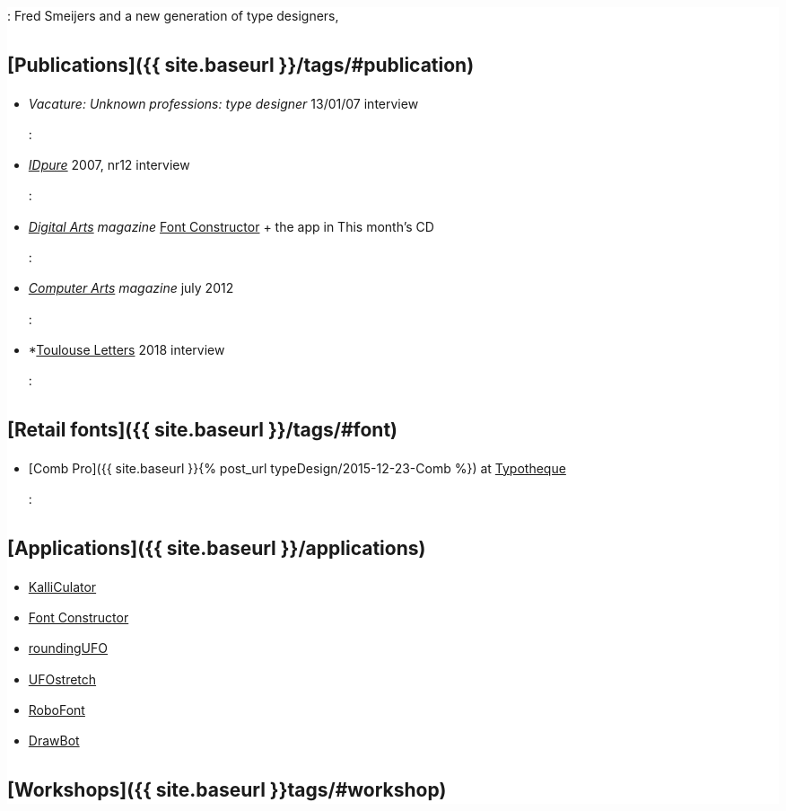   : Fred Smeijers and a new generation of type designers,


## [Publications]({{ site.baseurl }}/tags/#publication)

* *Vacature: Unknown professions: type designer*
  13/01/07
  interview

  : 

* *[IDpure](http://www.idpure.com/)*
  2007, nr12
  interview

  : 

* *[Digital Arts](http://www.digitalartsonline.co.uk/) magazine*
  [Font Constructor](http://www.fontconstructor.com/) + the app in This month’s CD

  : 

* *[Computer Arts](http://www.computerarts.co.uk/) magazine*
  july 2012

  : 


* *[Toulouse Letters](https://editions-b42.com/en/produit/toulouse-letters/)
  2018
  interview

  :

## [Retail fonts]({{ site.baseurl }}/tags/#font)

* [Comb Pro]({{ site.baseurl }}{% post_url typeDesign/2015-12-23-Comb %}) at [Typotheque](https://www.typotheque.com/fonts/comb)

  : 

## [Applications]({{ site.baseurl }}/applications)

* [KalliCulator][KC]

* [Font Constructor](http://www.fontconstructor.com/)

* [roundingUFO](http://roundingufo.typemytype.com/)

* [UFOstretch](http://ufostretch.typemytype.com/)

* [RoboFont](http://robofont.com/)

* [DrawBot](http://drawbot.com/)



## [Workshops]({{ site.baseurl }}tags/#workshop)


[GO]: http://grafischontwerpgent.be
[TM]: http://www.typemedia.org
[KC]: http://www.kalliculator.com
[BI]: http://www.bolditalic.be
[GF]: http://www.hipertipo.net/
[AT]: http://www.atypi.org/
[EC]: http://www.ecal.ch/
[ESAD]: http://postdiplome.esad-amiens.fr